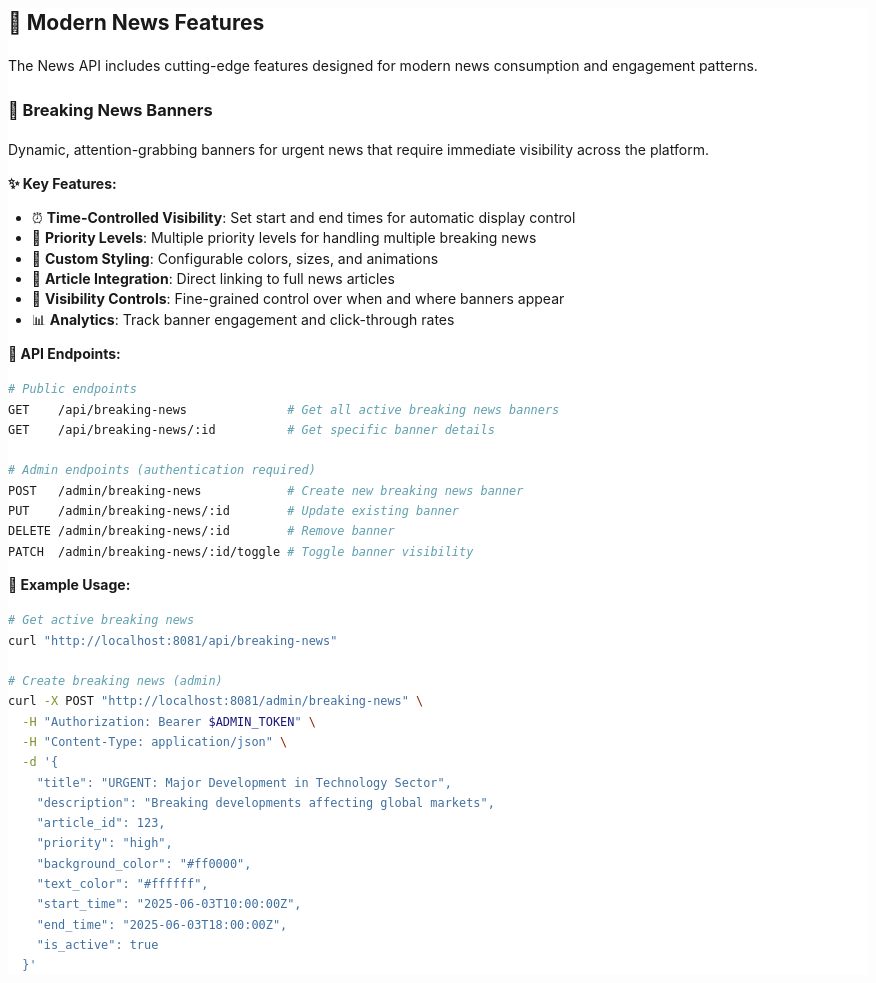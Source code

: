 ## 🎯 Modern News Features

The News API includes cutting-edge features designed for modern news consumption and engagement patterns.

### 🚨 Breaking News Banners

Dynamic, attention-grabbing banners for urgent news that require immediate visibility across the platform.

**✨ Key Features:**
- ⏰ **Time-Controlled Visibility**: Set start and end times for automatic display control
- 🎯 **Priority Levels**: Multiple priority levels for handling multiple breaking news
- 🎨 **Custom Styling**: Configurable colors, sizes, and animations
- 🔗 **Article Integration**: Direct linking to full news articles
- 👀 **Visibility Controls**: Fine-grained control over when and where banners appear
- 📊 **Analytics**: Track banner engagement and click-through rates

**🔌 API Endpoints:**
```bash
# Public endpoints
GET    /api/breaking-news              # Get all active breaking news banners
GET    /api/breaking-news/:id          # Get specific banner details

# Admin endpoints (authentication required)
POST   /admin/breaking-news            # Create new breaking news banner
PUT    /admin/breaking-news/:id        # Update existing banner
DELETE /admin/breaking-news/:id        # Remove banner
PATCH  /admin/breaking-news/:id/toggle # Toggle banner visibility
```

**📝 Example Usage:**
```bash
# Get active breaking news
curl "http://localhost:8081/api/breaking-news"

# Create breaking news (admin)
curl -X POST "http://localhost:8081/admin/breaking-news" \
  -H "Authorization: Bearer $ADMIN_TOKEN" \
  -H "Content-Type: application/json" \
  -d '{
    "title": "URGENT: Major Development in Technology Sector",
    "description": "Breaking developments affecting global markets",
    "article_id": 123,
    "priority": "high",
    "background_color": "#ff0000",
    "text_color": "#ffffff",
    "start_time": "2025-06-03T10:00:00Z",
    "end_time": "2025-06-03T18:00:00Z",
    "is_active": true
  }'
```

